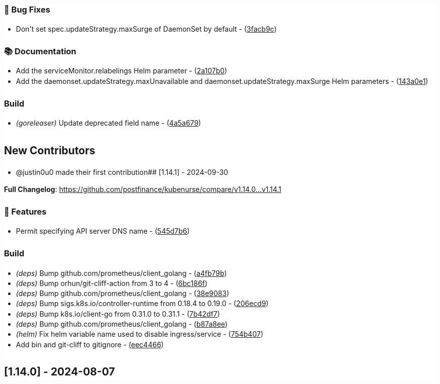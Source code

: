 ### 🐛 Bug Fixes

- Don't set spec.updateStrategy.maxSurge of DaemonSet by default - ([3facb9c](https://github.com/postfinance/kubenurse/commit/3facb9ca29504fc372e52d15421d1cc2929843c8))

### 📚 Documentation

- Add the serviceMonitor.relabelings Helm parameter - ([2a107b0](https://github.com/postfinance/kubenurse/commit/2a107b05d9431a226f37eb6fdbf4c7ae42cd623d))
- Add the daemonset.updateStrategy.maxUnavailable and daemonset.updateStrategy.maxSurge Helm parameters - ([143a0e1](https://github.com/postfinance/kubenurse/commit/143a0e1dbdbd89b22273b460445350eff1038f91))

### Build

- *(goreleaser)* Update deprecated field name - ([4a5a679](https://github.com/postfinance/kubenurse/commit/4a5a679fcc346ecbe426d706aedaa32d73d8e9c4))




## New Contributors
* @justin0u0 made their first contribution## [1.14.1] - 2024-09-30

**Full Changelog**: https://github.com/postfinance/kubenurse/compare/v1.14.0...v1.14.1

### 🚀 Features

- Permit specifying API server DNS name - ([545d7b6](https://github.com/postfinance/kubenurse/commit/545d7b6df8763fc99b378cb04e54ce445a5deda3))

### Build

- *(deps)* Bump github.com/prometheus/client_golang - ([a4fb79b](https://github.com/postfinance/kubenurse/commit/a4fb79b607b4e0793294180fe28fd3da161261d6))
- *(deps)* Bump orhun/git-cliff-action from 3 to 4 - ([6bc186f](https://github.com/postfinance/kubenurse/commit/6bc186fbcd3a7e29367a714c14beddabf7522855))
- *(deps)* Bump github.com/prometheus/client_golang - ([38e9083](https://github.com/postfinance/kubenurse/commit/38e90832c79c27a819709b18bec72779cc1a5e09))
- *(deps)* Bump sigs.k8s.io/controller-runtime from 0.18.4 to 0.19.0 - ([206ecd9](https://github.com/postfinance/kubenurse/commit/206ecd951d4a3d972cb4803b67b374d2d74cff94))
- *(deps)* Bump k8s.io/client-go from 0.31.0 to 0.31.1 - ([7b42df7](https://github.com/postfinance/kubenurse/commit/7b42df71118e80cf4f6f6308bb8e6d09bb237a7f))
- *(deps)* Bump github.com/prometheus/client_golang - ([b87a8ee](https://github.com/postfinance/kubenurse/commit/b87a8ee892983577f3a7698fb705b497e894673e))
- *(helm)* Fix helm variable name used to disable ingress/service - ([754b407](https://github.com/postfinance/kubenurse/commit/754b407ce768dc220984b8cb8afcba2a4f1d5c11))
- Add bin and git-cliff to gitignore - ([eec4466](https://github.com/postfinance/kubenurse/commit/eec4466d4ff73a71525cb11926d57eed4f5e2b46))


## [1.14.0] - 2024-08-07
